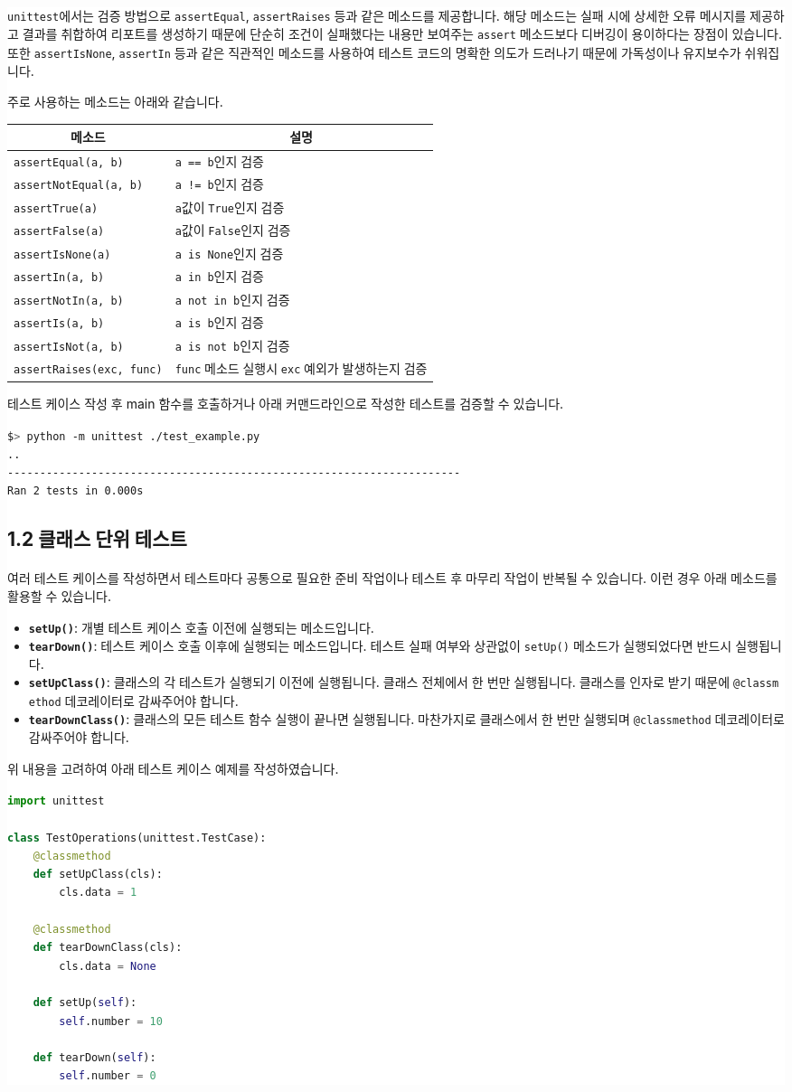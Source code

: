 `unittest`에서는 검증 방법으로 `assertEqual`, `assertRaises` 등과 같은 메소드를 제공합니다.
해당 메소드는 실패 시에 상세한 오류 메시지를 제공하고 결과를 취합하여 리포트를 생성하기 때문에 단순히 조건이 실패했다는 내용만 보여주는 `assert` 메소드보다 디버깅이 용이하다는 장점이 있습니다.
또한 `assertIsNone`, `assertIn` 등과 같은 직관적인 메소드를 사용하여 테스트 코드의 명확한 의도가 드러나기 때문에 가독성이나 유지보수가 쉬워집니다.

주로 사용하는 메소드는 아래와 같습니다.

| 메소드 | 설명
|---|---
|`assertEqual(a, b)` | `a == b`인지 검증
|`assertNotEqual(a, b)` |  `a != b`인지 검증
|`assertTrue(a)` | `a`값이 `True`인지 검증
|`assertFalse(a)` | `a`값이 `False`인지 검증
|`assertIsNone(a)` | `a is None`인지 검증
|`assertIn(a, b)` | `a in b`인지 검증
|`assertNotIn(a, b)` | `a not in b`인지 검증
|`assertIs(a, b)` | `a is b`인지 검증
|`assertIsNot(a, b)` | `a is not b`인지 검증
|`assertRaises(exc, func)` | `func` 메소드 실행시 `exc` 예외가 발생하는지 검증

테스트 케이스 작성 후 main 함수를 호출하거나 아래 커맨드라인으로 작성한 테스트를 검증할 수 있습니다.

```bash
$> python -m unittest ./test_example.py
..
----------------------------------------------------------------------
Ran 2 tests in 0.000s
```

## 1.2 클래스 단위 테스트

여러 테스트 케이스를 작성하면서 테스트마다 공통으로 필요한 준비 작업이나 테스트 후 마무리 작업이 반복될 수 있습니다.
이런 경우 아래 메소드를 활용할 수 있습니다.

- **`setUp()`**: 개별 테스트 케이스 호출 이전에 실행되는 메소드입니다.
- **`tearDown()`**: 테스트 케이스 호출 이후에 실행되는 메소드입니다. 테스트 실패 여부와 상관없이 `setUp()` 메소드가 실행되었다면 반드시 실행됩니다.
- **`setUpClass()`**: 클래스의 각 테스트가 실행되기 이전에 실행됩니다. 클래스 전체에서 한 번만 실행됩니다. 클래스를 인자로 받기 때문에 `@classmethod` 데코레이터로 감싸주어야 합니다.
- **`tearDownClass()`**: 클래스의 모든 테스트 함수 실행이 끝나면 실행됩니다. 마찬가지로 클래스에서 한 번만 실행되며 `@classmethod` 데코레이터로 감싸주어야 합니다.

위 내용을 고려하여 아래 테스트 케이스 예제를 작성하였습니다.

```python
import unittest

class TestOperations(unittest.TestCase):
    @classmethod
    def setUpClass(cls):
        cls.data = 1

    @classmethod
    def tearDownClass(cls):
        cls.data = None

    def setUp(self):
        self.number = 10

    def tearDown(self):
        self.number = 0
```